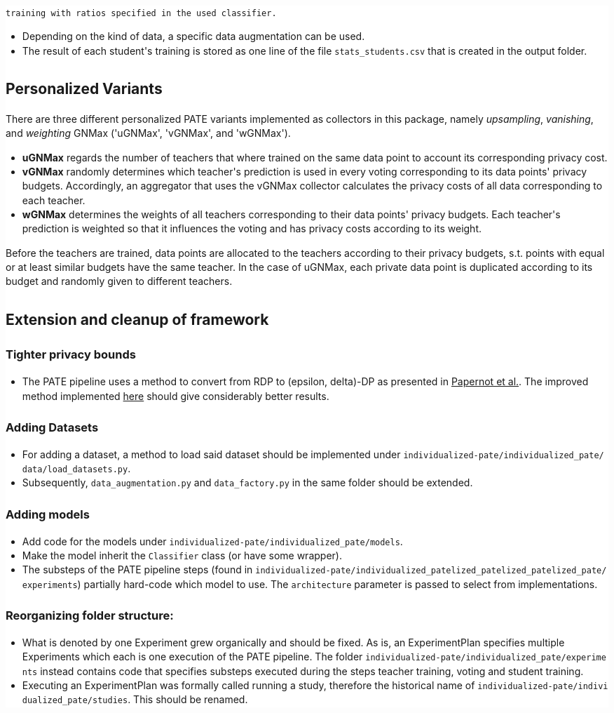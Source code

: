     training with ratios specified in the used classifier.
  - Depending on the kind of data, a specific data augmentation can be used.
  - The result of each student's training is stored as one line of the file
    `stats_students.csv` that is created in the output folder.

## Personalized Variants
There are three different personalized PATE variants implemented as collectors
in this package, namely *upsampling*, *vanishing*, and *weighting* GNMax
('uGNMax', 'vGNMax', and 'wGNMax').

- **uGNMax** regards the number of teachers that where trained on the same data
  point to account its corresponding privacy cost.
- **vGNMax** randomly determines which teacher's prediction is used in every
  voting corresponding to its data points' privacy budgets. Accordingly,
  an aggregator that uses the vGNMax collector calculates the privacy costs of
  all data corresponding to each teacher.
- **wGNMax** determines the weights of all teachers corresponding to their data
  points' privacy budgets. Each teacher's prediction is weighted so that it
  influences the voting and has privacy costs according to its weight.

Before the teachers are trained, data points are allocated to the teachers
according to their privacy budgets, s.t. points with equal or at least similar
budgets have the same teacher. In the case of uGNMax, each private data point
is duplicated according to its budget and randomly given to different teachers.

## Extension and cleanup of framework

### Tighter privacy bounds
* The PATE pipeline uses a method to convert from RDP to (epsilon, delta)-DP as presented in [Papernot et al.](2018http://arxiv.org/abs/1802.08908).
The improved method implemented [here](https://github.com/cleverhans-lab/capc-iclr/blob/fe9d3530929ed4a13cbf6cf0c1d35cf55dfc8de3/learning/analysis/pate.py#L64) should give considerably better results.

### Adding Datasets
* For adding a dataset, a method to load said dataset should be implemented under `individualized-pate/individualized_pate/data/load_datasets.py`.
* Subsequently, `data_augmentation.py` and `data_factory.py` in the same folder should be extended.

### Adding models
* Add code for the models under `individualized-pate/individualized_pate/models`.
* Make the model inherit the `Classifier` class (or have some wrapper).
* The substeps of the PATE pipeline steps (found in `individualized-pate/individualized_patelized_patelized_patelized_pate/experiments`) partially hard-code which model to use. The `architecture` parameter is passed to select from implementations.

### Reorganizing folder structure:
* What is denoted by one Experiment grew organically and should be fixed. As is, an ExperimentPlan specifies multiple Experiments which each is one execution of the PATE pipeline. The folder `individualized-pate/individualized_pate/experiments` instead contains code that specifies substeps executed during the steps teacher training, voting and student training.
* Executing an ExperimentPlan was formally called running a study, therefore the historical name of `individualized-pate/individualized_pate/studies`. This should be renamed.

